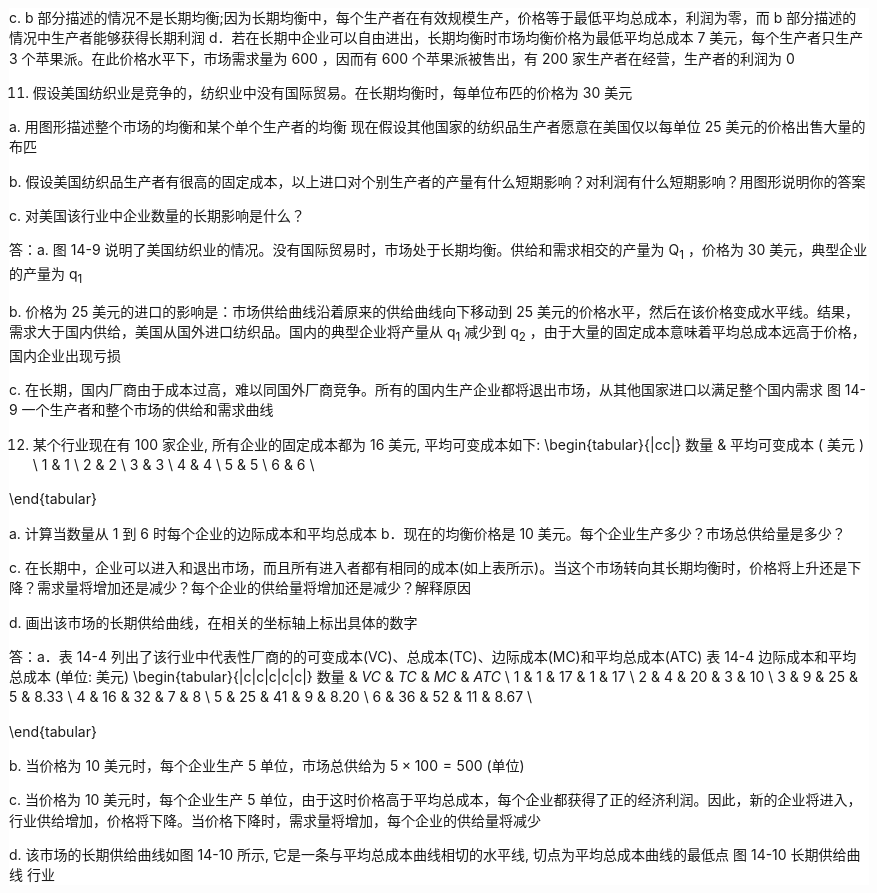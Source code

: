 c. b 部分描述的情况不是长期均衡;因为长期均衡中，每个生产者在有效规模生产，价格等于最低平均总成本，利润为零，而 b 部分描述的情况中生产者能够获得长期利润
d．若在长期中企业可以自由进出，长期均衡时市场均衡价格为最低平均总成本 7 美元，每个生产者只生产 3 个苹果派。在此价格水平下，市场需求量为 600 ，因而有 600 个苹果派被售出，有 200 家生产者在经营，生产者的利润为 0

11. 假设美国纺织业是竞争的，纺织业中没有国际贸易。在长期均衡时，每单位布匹的价格为 30 美元

a. 用图形描述整个市场的均衡和某个单个生产者的均衡
现在假设其他国家的纺织品生产者愿意在美国仅以每单位 25 美元的价格出售大量的布匹

b. 假设美国纺织品生产者有很高的固定成本，以上进口对个别生产者的产量有什么短期影响？对利润有什么短期影响？用图形说明你的答案

c. 对美国该行业中企业数量的长期影响是什么？

答：a. 图 14-9 说明了美国纺织业的情况。没有国际贸易时，市场处于长期均衡。供给和需求相交的产量为 $\mathrm{Q}_1$ ，价格为 30 美元，典型企业的产量为 $\mathrm{q}_1$

b. 价格为 25 美元的进口的影响是：市场供给曲线沿着原来的供给曲线向下移动到 25 美元的价格水平，然后在该价格变成水平线。结果，需求大于国内供给，美国从国外进口纺织品。国内的典型企业将产量从 $\mathrm{q}_1$ 减少到 $\mathrm{q}_2$ ，由于大量的固定成本意味着平均总成本远高于价格，国内企业出现亏损

c. 在长期，国内厂商由于成本过高，难以同国外厂商竞争。所有的国内生产企业都将退出市场，从其他国家进口以满足整个国内需求
图 14-9 一个生产者和整个市场的供给和需求曲线

12. 某个行业现在有 100 家企业, 所有企业的固定成本都为 16 美元, 平均可变成本如下:
\begin{tabular}{|cc|}
数量 & 平均可变成本 $($ 美元 $)$ \\
1 & 1 \\
2 & 2 \\
3 & 3 \\
4 & 4 \\
5 & 5 \\
6 & 6 \\

\end{tabular}

a. 计算当数量从 1 到 6 时每个企业的边际成本和平均总成本
b．现在的均衡价格是 10 美元。每个企业生产多少？市场总供给量是多少？

c. 在长期中，企业可以进入和退出市场，而且所有进入者都有相同的成本(如上表所示)。当这个市场转向其长期均衡时，价格将上升还是下降？需求量将增加还是减少？每个企业的供给量将增加还是减少？解释原因

d. 画出该市场的长期供给曲线，在相关的坐标轴上标出具体的数字

答：a．表 14-4 列出了该行业中代表性厂商的的可变成本(VC)、总成本(TC)、边际成本(MC)和平均总成本(ATC)
表 14-4 边际成本和平均总成本
(单位: 美元)
\begin{tabular}{|c|c|c|c|c|}
数量 & $V C$ & $T C$ & $M C$ & $A T C$ \\
1 & 1 & 17 & 1 & 17 \\
2 & 4 & 20 & 3 & 10 \\
3 & 9 & 25 & 5 & 8.33 \\
4 & 16 & 32 & 7 & 8 \\
5 & 25 & 41 & 9 & 8.20 \\
6 & 36 & 52 & 11 & 8.67 \\

\end{tabular}

b. 当价格为 10 美元时，每个企业生产 5 单位，市场总供给为 $5 \times 100=500$ (单位)

c. 当价格为 10 美元时，每个企业生产 5 单位，由于这时价格高于平均总成本，每个企业都获得了正的经济利润。因此，新的企业将进入，行业供给增加，价格将下降。当价格下降时，需求量将增加，每个企业的供给量将减少

d. 该市场的长期供给曲线如图 14-10 所示, 它是一条与平均总成本曲线相切的水平线, 切点为平均总成本曲线的最低点
图 14-10 长期供给曲线
行业